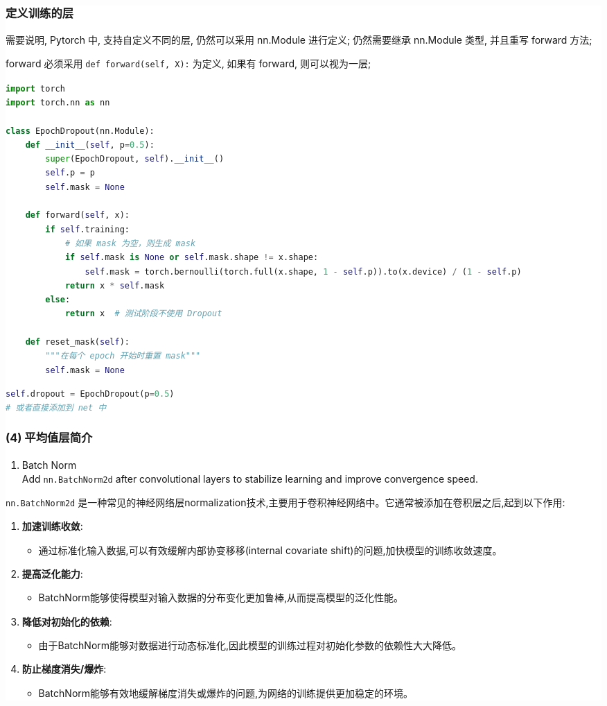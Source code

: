 
### 定义训练的层 
需要说明,  Pytorch  中, 支持自定义不同的层, 仍然可以采用 nn.Module 进行定义; 仍然需要继承 nn.Module 类型,  并且重写 forward 方法; 

forward 必须采用 `def forward(self, X):`  为定义, 如果有 forward, 则可以视为一层;

```python
import torch
import torch.nn as nn

class EpochDropout(nn.Module):
    def __init__(self, p=0.5):
        super(EpochDropout, self).__init__()
        self.p = p
        self.mask = None

    def forward(self, x):
        if self.training:
            # 如果 mask 为空，则生成 mask
            if self.mask is None or self.mask.shape != x.shape:
                self.mask = torch.bernoulli(torch.full(x.shape, 1 - self.p)).to(x.device) / (1 - self.p)
            return x * self.mask
        else:
            return x  # 测试阶段不使用 Dropout

    def reset_mask(self):
        """在每个 epoch 开始时重置 mask"""
        self.mask = None
```

```python
self.dropout = EpochDropout(p=0.5)
# 或者直接添加到 net 中 
```

### (4) 平均值层简介 
1. Batch Norm  
Add `nn.BatchNorm2d` after convolutional layers to stabilize learning and improve convergence speed.

`nn.BatchNorm2d` 是一种常见的神经网络层normalization技术,主要用于卷积神经网络中。它通常被添加在卷积层之后,起到以下作用:

1. **加速训练收敛**:
   - 通过标准化输入数据,可以有效缓解内部协变移移(internal covariate shift)的问题,加快模型的训练收敛速度。

2. **提高泛化能力**:
   - BatchNorm能够使得模型对输入数据的分布变化更加鲁棒,从而提高模型的泛化性能。

3. **降低对初始化的依赖**:
   - 由于BatchNorm能够对数据进行动态标准化,因此模型的训练过程对初始化参数的依赖性大大降低。

4. **防止梯度消失/爆炸**:
   - BatchNorm能够有效地缓解梯度消失或爆炸的问题,为网络的训练提供更加稳定的环境。
